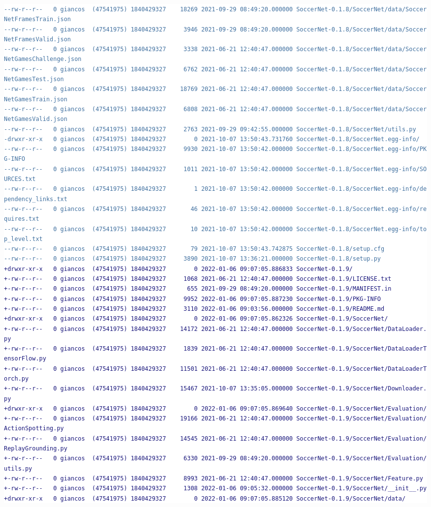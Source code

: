 ```diff
--rw-r--r--   0 giancos  (47541975) 1840429327    18269 2021-09-29 08:49:20.000000 SoccerNet-0.1.8/SoccerNet/data/SoccerNetFramesTrain.json
--rw-r--r--   0 giancos  (47541975) 1840429327     3946 2021-09-29 08:49:20.000000 SoccerNet-0.1.8/SoccerNet/data/SoccerNetFramesValid.json
--rw-r--r--   0 giancos  (47541975) 1840429327     3338 2021-06-21 12:40:47.000000 SoccerNet-0.1.8/SoccerNet/data/SoccerNetGamesChallenge.json
--rw-r--r--   0 giancos  (47541975) 1840429327     6762 2021-06-21 12:40:47.000000 SoccerNet-0.1.8/SoccerNet/data/SoccerNetGamesTest.json
--rw-r--r--   0 giancos  (47541975) 1840429327    18769 2021-06-21 12:40:47.000000 SoccerNet-0.1.8/SoccerNet/data/SoccerNetGamesTrain.json
--rw-r--r--   0 giancos  (47541975) 1840429327     6808 2021-06-21 12:40:47.000000 SoccerNet-0.1.8/SoccerNet/data/SoccerNetGamesValid.json
--rw-r--r--   0 giancos  (47541975) 1840429327     2763 2021-09-29 09:42:55.000000 SoccerNet-0.1.8/SoccerNet/utils.py
-drwxr-xr-x   0 giancos  (47541975) 1840429327        0 2021-10-07 13:50:43.731760 SoccerNet-0.1.8/SoccerNet.egg-info/
--rw-r--r--   0 giancos  (47541975) 1840429327     9930 2021-10-07 13:50:42.000000 SoccerNet-0.1.8/SoccerNet.egg-info/PKG-INFO
--rw-r--r--   0 giancos  (47541975) 1840429327     1011 2021-10-07 13:50:42.000000 SoccerNet-0.1.8/SoccerNet.egg-info/SOURCES.txt
--rw-r--r--   0 giancos  (47541975) 1840429327        1 2021-10-07 13:50:42.000000 SoccerNet-0.1.8/SoccerNet.egg-info/dependency_links.txt
--rw-r--r--   0 giancos  (47541975) 1840429327       46 2021-10-07 13:50:42.000000 SoccerNet-0.1.8/SoccerNet.egg-info/requires.txt
--rw-r--r--   0 giancos  (47541975) 1840429327       10 2021-10-07 13:50:42.000000 SoccerNet-0.1.8/SoccerNet.egg-info/top_level.txt
--rw-r--r--   0 giancos  (47541975) 1840429327       79 2021-10-07 13:50:43.742875 SoccerNet-0.1.8/setup.cfg
--rw-r--r--   0 giancos  (47541975) 1840429327     3890 2021-10-07 13:36:21.000000 SoccerNet-0.1.8/setup.py
+drwxr-xr-x   0 giancos  (47541975) 1840429327        0 2022-01-06 09:07:05.886833 SoccerNet-0.1.9/
+-rw-r--r--   0 giancos  (47541975) 1840429327     1068 2021-06-21 12:40:47.000000 SoccerNet-0.1.9/LICENSE.txt
+-rw-r--r--   0 giancos  (47541975) 1840429327      655 2021-09-29 08:49:20.000000 SoccerNet-0.1.9/MANIFEST.in
+-rw-r--r--   0 giancos  (47541975) 1840429327     9952 2022-01-06 09:07:05.887230 SoccerNet-0.1.9/PKG-INFO
+-rw-r--r--   0 giancos  (47541975) 1840429327     3110 2022-01-06 09:03:56.000000 SoccerNet-0.1.9/README.md
+drwxr-xr-x   0 giancos  (47541975) 1840429327        0 2022-01-06 09:07:05.862326 SoccerNet-0.1.9/SoccerNet/
+-rw-r--r--   0 giancos  (47541975) 1840429327    14172 2021-06-21 12:40:47.000000 SoccerNet-0.1.9/SoccerNet/DataLoader.py
+-rw-r--r--   0 giancos  (47541975) 1840429327     1839 2021-06-21 12:40:47.000000 SoccerNet-0.1.9/SoccerNet/DataLoaderTensorFlow.py
+-rw-r--r--   0 giancos  (47541975) 1840429327    11501 2021-06-21 12:40:47.000000 SoccerNet-0.1.9/SoccerNet/DataLoaderTorch.py
+-rw-r--r--   0 giancos  (47541975) 1840429327    15467 2021-10-07 13:35:05.000000 SoccerNet-0.1.9/SoccerNet/Downloader.py
+drwxr-xr-x   0 giancos  (47541975) 1840429327        0 2022-01-06 09:07:05.869640 SoccerNet-0.1.9/SoccerNet/Evaluation/
+-rw-r--r--   0 giancos  (47541975) 1840429327    19166 2021-06-21 12:40:47.000000 SoccerNet-0.1.9/SoccerNet/Evaluation/ActionSpotting.py
+-rw-r--r--   0 giancos  (47541975) 1840429327    14545 2021-06-21 12:40:47.000000 SoccerNet-0.1.9/SoccerNet/Evaluation/ReplayGrounding.py
+-rw-r--r--   0 giancos  (47541975) 1840429327     6330 2021-09-29 08:49:20.000000 SoccerNet-0.1.9/SoccerNet/Evaluation/utils.py
+-rw-r--r--   0 giancos  (47541975) 1840429327     8993 2021-06-21 12:40:47.000000 SoccerNet-0.1.9/SoccerNet/Feature.py
+-rw-r--r--   0 giancos  (47541975) 1840429327     1308 2022-01-06 09:05:32.000000 SoccerNet-0.1.9/SoccerNet/__init__.py
+drwxr-xr-x   0 giancos  (47541975) 1840429327        0 2022-01-06 09:07:05.885120 SoccerNet-0.1.9/SoccerNet/data/
```